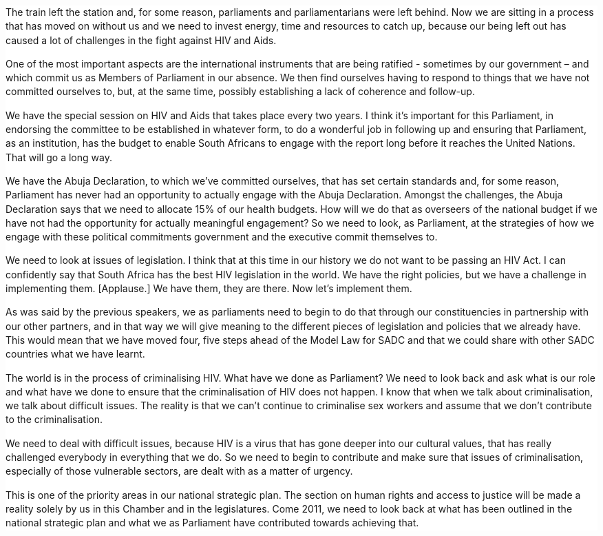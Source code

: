 The train left the station and, for some reason, parliaments and
parliamentarians were left behind. Now we are sitting in a process that has
moved on without us and we need to invest energy, time and resources to
catch up, because our being left out has caused a lot of challenges in the
fight against HIV and Aids.

One of the most important aspects are the international instruments that
are being ratified - sometimes by our government – and which commit us as
Members of Parliament in our absence. We then find ourselves having to
respond to things that we have not committed ourselves to, but, at the same
time, possibly establishing a lack of coherence and follow-up.

We have the special session on HIV and Aids that takes place every two
years. I think it’s important for this Parliament, in endorsing the
committee to be established in whatever form, to do a wonderful job in
following up and ensuring that Parliament, as an institution, has the
budget to enable South Africans to engage with the report long before it
reaches the United Nations. That will go a long way.

We have the Abuja Declaration, to which we’ve committed ourselves, that has
set certain standards and, for some reason, Parliament has never had an
opportunity to actually engage with the Abuja Declaration. Amongst the
challenges, the Abuja Declaration says that we need to allocate 15% of our
health budgets. How will we do that as overseers of the national budget if
we have not had the opportunity for actually meaningful engagement? So we
need to look, as Parliament, at the strategies of how we engage with these
political commitments government and the executive commit themselves to.

We need to look at issues of legislation. I think that at this time in our
history we do not want to be passing an HIV Act. I can confidently say that
South Africa has the best HIV legislation in the world. We have the right
policies, but we have a challenge in implementing them. [Applause.] We have
them, they are there. Now let’s implement them.

As was said by the previous speakers, we as parliaments need to begin to do
that through our constituencies in partnership with our other partners, and
in that way we will give meaning to the different pieces of legislation and
policies that we already have. This would mean that we have moved four,
five steps ahead of the Model Law for SADC and that we could share with
other SADC countries what we have learnt.

The world is in the process of criminalising HIV. What have we done as
Parliament? We need to look back and ask what is our role and what have we
done to ensure that the criminalisation of HIV does not happen. I know that
when we talk about criminalisation, we talk about difficult issues. The
reality is that we can’t continue to criminalise sex workers and assume
that we don’t contribute to the criminalisation.

We need to deal with difficult issues, because HIV is a virus that has gone
deeper into our cultural values, that has really challenged everybody in
everything that we do. So we need to begin to contribute and make sure that
issues of criminalisation, especially of those vulnerable sectors, are
dealt with as a matter of urgency.

This is one of the priority areas in our national strategic plan. The
section on human rights and access to justice will be made a reality solely
by us in this Chamber and in the legislatures. Come 2011, we need to look
back at what has been outlined in the national strategic plan and what we
as Parliament have contributed towards achieving that.
